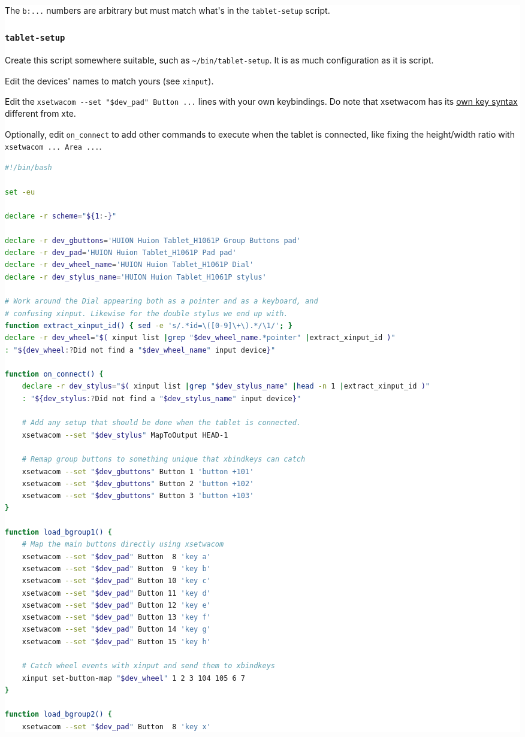 The `b:...` numbers are arbitrary but must match what's in the `tablet-setup`
script.

### `tablet-setup`

Create this script somewhere suitable, such as `~/bin/tablet-setup`. It is as
much configuration as it is script.

Edit the devices' names to match yours (see `xinput`).

Edit the `xsetwacom --set "$dev_pad" Button ...` lines with your own
keybindings. Do note that xsetwacom has its [own key
syntax](https://manpages.debian.org/bookworm/xserver-xorg-input-wacom/xsetwacom.1.en.html#Button)
different from xte.

Optionally, edit `on_connect` to add other commands to execute when the tablet
is connected, like fixing the height/width ratio with `xsetwacom ... Area ...`.

```bash
#!/bin/bash

set -eu

declare -r scheme="${1:-}"

declare -r dev_gbuttons='HUION Huion Tablet_H1061P Group Buttons pad'
declare -r dev_pad='HUION Huion Tablet_H1061P Pad pad'
declare -r dev_wheel_name='HUION Huion Tablet_H1061P Dial'
declare -r dev_stylus_name='HUION Huion Tablet_H1061P stylus'

# Work around the Dial appearing both as a pointer and as a keyboard, and
# confusing xinput. Likewise for the double stylus we end up with.
function extract_xinput_id() { sed -e 's/.*id=\([0-9]\+\).*/\1/'; }
declare -r dev_wheel="$( xinput list |grep "$dev_wheel_name.*pointer" |extract_xinput_id )"
: "${dev_wheel:?Did not find a "$dev_wheel_name" input device}"

function on_connect() {
    declare -r dev_stylus="$( xinput list |grep "$dev_stylus_name" |head -n 1 |extract_xinput_id )"
    : "${dev_stylus:?Did not find a "$dev_stylus_name" input device}"

    # Add any setup that should be done when the tablet is connected.
    xsetwacom --set "$dev_stylus" MapToOutput HEAD-1

    # Remap group buttons to something unique that xbindkeys can catch
    xsetwacom --set "$dev_gbuttons" Button 1 'button +101'
    xsetwacom --set "$dev_gbuttons" Button 2 'button +102'
    xsetwacom --set "$dev_gbuttons" Button 3 'button +103'
}

function load_bgroup1() {
    # Map the main buttons directly using xsetwacom
    xsetwacom --set "$dev_pad" Button  8 'key a'
    xsetwacom --set "$dev_pad" Button  9 'key b'
    xsetwacom --set "$dev_pad" Button 10 'key c'
    xsetwacom --set "$dev_pad" Button 11 'key d'
    xsetwacom --set "$dev_pad" Button 12 'key e'
    xsetwacom --set "$dev_pad" Button 13 'key f'
    xsetwacom --set "$dev_pad" Button 14 'key g'
    xsetwacom --set "$dev_pad" Button 15 'key h'

    # Catch wheel events with xinput and send them to xbindkeys
    xinput set-button-map "$dev_wheel" 1 2 3 104 105 6 7
}

function load_bgroup2() {
    xsetwacom --set "$dev_pad" Button  8 'key x'
```